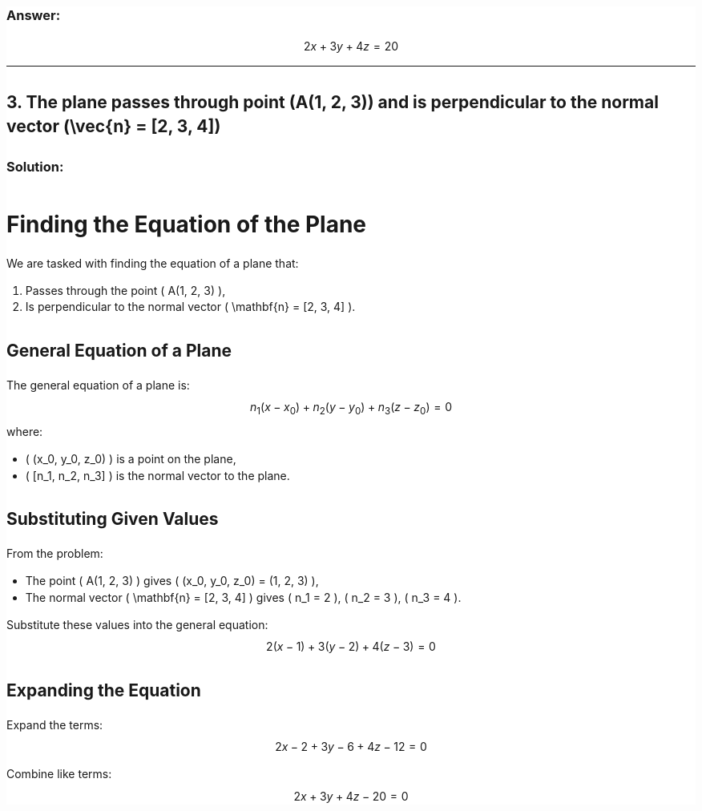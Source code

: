 ### Answer:
$$
2x + 3y + 4z = 20
$$

---

## 3. The plane passes through point \(A(1, 2, 3)\) and is perpendicular to the normal vector \(\vec{n} = [2, 3, 4]\)

### Solution:
# Finding the Equation of the Plane

We are tasked with finding the equation of a plane that:
1. Passes through the point \( A(1, 2, 3) \),
2. Is perpendicular to the normal vector \( \mathbf{n} = [2, 3, 4] \).

## General Equation of a Plane

The general equation of a plane is:
$$
n_1(x - x_0) + n_2(y - y_0) + n_3(z - z_0) = 0
$$
where:
- \( (x_0, y_0, z_0) \) is a point on the plane,
- \( [n_1, n_2, n_3] \) is the normal vector to the plane.

## Substituting Given Values

From the problem:
- The point \( A(1, 2, 3) \) gives \( (x_0, y_0, z_0) = (1, 2, 3) \),
- The normal vector \( \mathbf{n} = [2, 3, 4] \) gives \( n_1 = 2 \), \( n_2 = 3 \), \( n_3 = 4 \).

Substitute these values into the general equation:
$$
2(x - 1) + 3(y - 2) + 4(z - 3) = 0
$$

## Expanding the Equation

Expand the terms:
$$
2x - 2 + 3y - 6 + 4z - 12 = 0
$$

Combine like terms:
$$
2x + 3y + 4z - 20 = 0
$$
